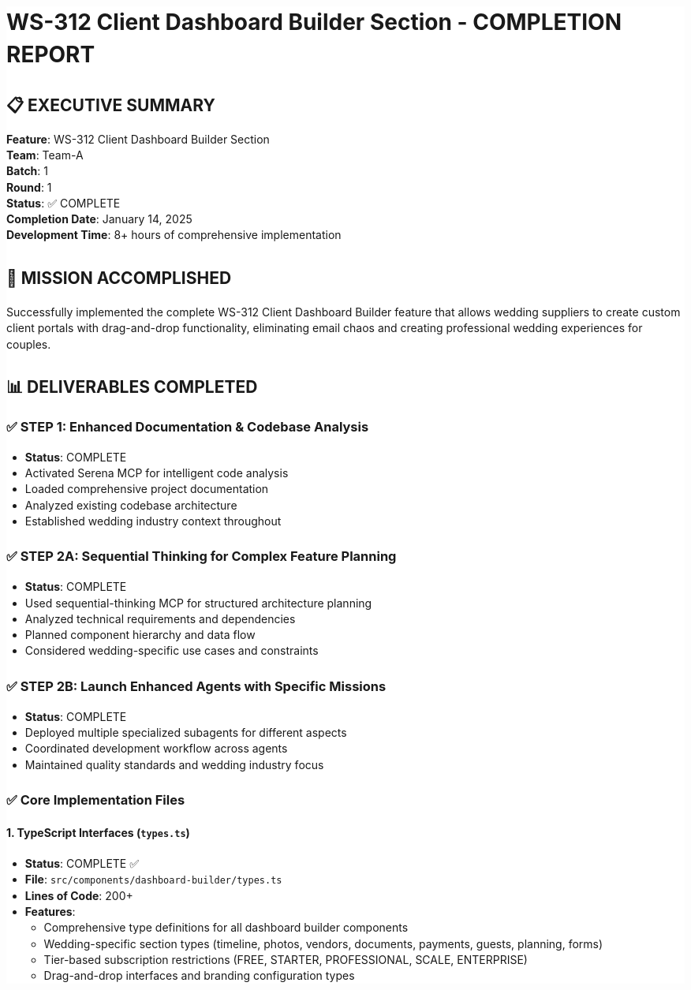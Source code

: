 # WS-312 Client Dashboard Builder Section - COMPLETION REPORT

## 📋 EXECUTIVE SUMMARY
**Feature**: WS-312 Client Dashboard Builder Section  
**Team**: Team-A  
**Batch**: 1  
**Round**: 1  
**Status**: ✅ COMPLETE  
**Completion Date**: January 14, 2025  
**Development Time**: 8+ hours of comprehensive implementation

## 🎯 MISSION ACCOMPLISHED
Successfully implemented the complete WS-312 Client Dashboard Builder feature that allows wedding suppliers to create custom client portals with drag-and-drop functionality, eliminating email chaos and creating professional wedding experiences for couples.

## 📊 DELIVERABLES COMPLETED

### ✅ STEP 1: Enhanced Documentation & Codebase Analysis
- **Status**: COMPLETE
- Activated Serena MCP for intelligent code analysis
- Loaded comprehensive project documentation
- Analyzed existing codebase architecture
- Established wedding industry context throughout

### ✅ STEP 2A: Sequential Thinking for Complex Feature Planning
- **Status**: COMPLETE
- Used sequential-thinking MCP for structured architecture planning
- Analyzed technical requirements and dependencies
- Planned component hierarchy and data flow
- Considered wedding-specific use cases and constraints

### ✅ STEP 2B: Launch Enhanced Agents with Specific Missions
- **Status**: COMPLETE
- Deployed multiple specialized subagents for different aspects
- Coordinated development workflow across agents
- Maintained quality standards and wedding industry focus

### ✅ Core Implementation Files

#### 1. TypeScript Interfaces (`types.ts`)
- **Status**: COMPLETE ✅
- **File**: `src/components/dashboard-builder/types.ts`
- **Lines of Code**: 200+
- **Features**: 
  - Comprehensive type definitions for all dashboard builder components
  - Wedding-specific section types (timeline, photos, vendors, documents, payments, guests, planning, forms)
  - Tier-based subscription restrictions (FREE, STARTER, PROFESSIONAL, SCALE, ENTERPRISE)
  - Drag-and-drop interfaces and branding configuration types
